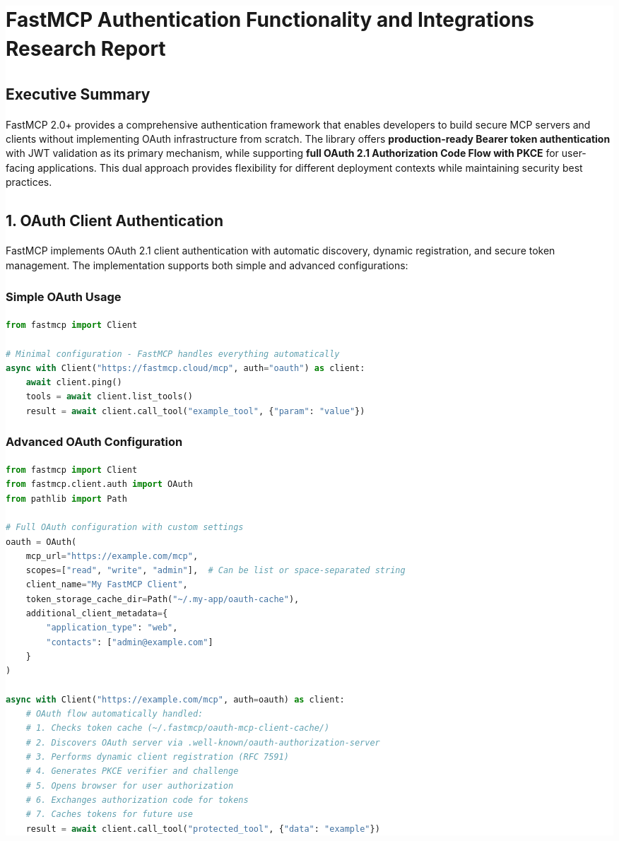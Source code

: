 # FastMCP Authentication Functionality and Integrations Research Report

## Executive Summary

FastMCP 2.0+ provides a comprehensive authentication framework that enables developers to build secure MCP servers and clients without implementing OAuth infrastructure from scratch. The library offers **production-ready Bearer token authentication** with JWT validation as its primary mechanism, while supporting **full OAuth 2.1 Authorization Code Flow with PKCE** for user-facing applications. This dual approach provides flexibility for different deployment contexts while maintaining security best practices.

## 1. OAuth Client Authentication

FastMCP implements OAuth 2.1 client authentication with automatic discovery, dynamic registration, and secure token management. The implementation supports both simple and advanced configurations:

### Simple OAuth Usage
```python
from fastmcp import Client

# Minimal configuration - FastMCP handles everything automatically
async with Client("https://fastmcp.cloud/mcp", auth="oauth") as client:
    await client.ping()
    tools = await client.list_tools()
    result = await client.call_tool("example_tool", {"param": "value"})
```

### Advanced OAuth Configuration
```python
from fastmcp import Client
from fastmcp.client.auth import OAuth
from pathlib import Path

# Full OAuth configuration with custom settings
oauth = OAuth(
    mcp_url="https://example.com/mcp",
    scopes=["read", "write", "admin"],  # Can be list or space-separated string
    client_name="My FastMCP Client",
    token_storage_cache_dir=Path("~/.my-app/oauth-cache"),
    additional_client_metadata={
        "application_type": "web",
        "contacts": ["admin@example.com"]
    }
)

async with Client("https://example.com/mcp", auth=oauth) as client:
    # OAuth flow automatically handled:
    # 1. Checks token cache (~/.fastmcp/oauth-mcp-client-cache/)
    # 2. Discovers OAuth server via .well-known/oauth-authorization-server
    # 3. Performs dynamic client registration (RFC 7591)
    # 4. Generates PKCE verifier and challenge
    # 5. Opens browser for user authorization
    # 6. Exchanges authorization code for tokens
    # 7. Caches tokens for future use
    result = await client.call_tool("protected_tool", {"data": "example"})
```
